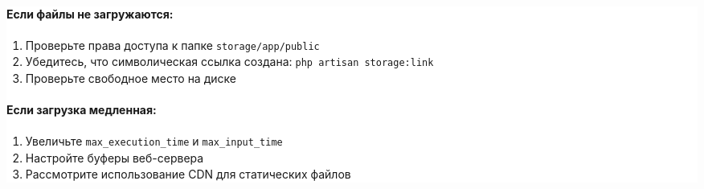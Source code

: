 #### Если файлы не загружаются:
1. Проверьте права доступа к папке `storage/app/public`
2. Убедитесь, что символическая ссылка создана: `php artisan storage:link`
3. Проверьте свободное место на диске

#### Если загрузка медленная:
1. Увеличьте `max_execution_time` и `max_input_time`
2. Настройте буферы веб-сервера
3. Рассмотрите использование CDN для статических файлов 